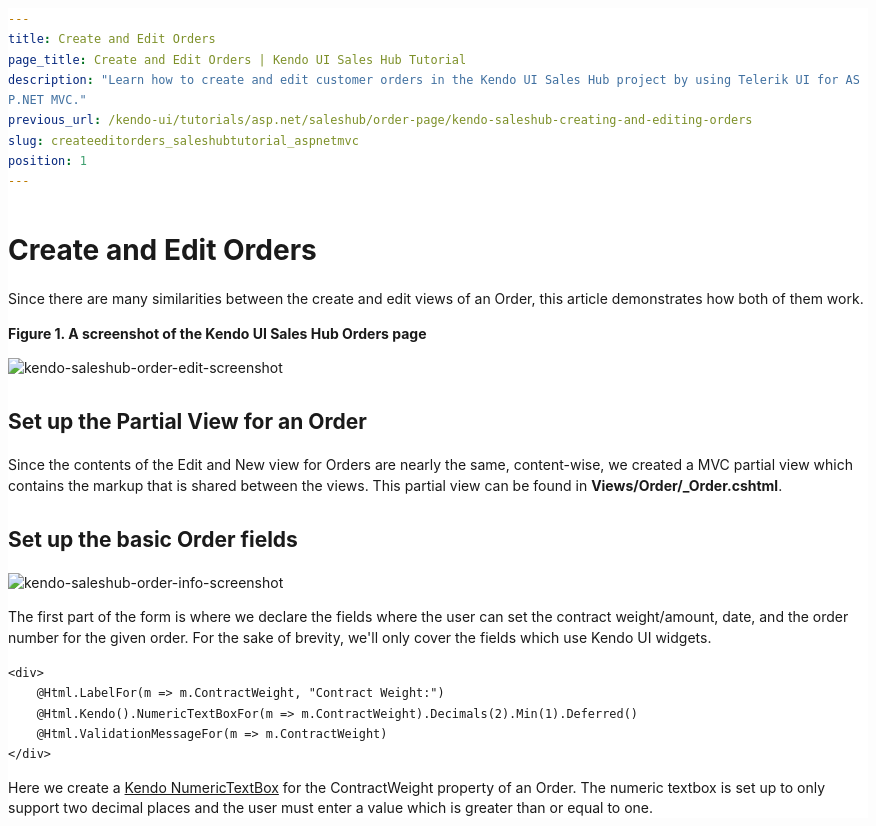 ```yaml
---
title: Create and Edit Orders
page_title: Create and Edit Orders | Kendo UI Sales Hub Tutorial
description: "Learn how to create and edit customer orders in the Kendo UI Sales Hub project by using Telerik UI for ASP.NET MVC."
previous_url: /kendo-ui/tutorials/asp.net/saleshub/order-page/kendo-saleshub-creating-and-editing-orders
slug: createeditorders_saleshubtutorial_aspnetmvc
position: 1
---
```


# Create and Edit Orders

Since there are many similarities between the create and edit views of an Order, this article demonstrates how both of them work.

**Figure 1. A screenshot of the Kendo UI Sales Hub Orders page**

![kendo-saleshub-order-edit-screenshot](/tutorials/tutorial-saleshub/order-page/images/kendo-saleshub-order-edit-screenshot.png)

## Set up the Partial View for an Order

Since the contents of the Edit and New view for Orders are nearly the same, content-wise, we created
a MVC partial view which contains the markup that is shared between the views. This partial view
can be found in **Views/Order/_Order.cshtml**.

## Set up the basic Order fields

![kendo-saleshub-order-info-screenshot](/tutorials/tutorial-saleshub/order-page/images/kendo-saleshub-order-info-screenshot.png)

The first part of the form is where we declare the fields where the user can set the contract weight/amount,
date, and the order number for the given order. For the sake of brevity, we'll only cover the fields which
use Kendo UI widgets.

    <div>
        @Html.LabelFor(m => m.ContractWeight, "Contract Weight:")
        @Html.Kendo().NumericTextBoxFor(m => m.ContractWeight).Decimals(2).Min(1).Deferred()
        @Html.ValidationMessageFor(m => m.ContractWeight)
    </div>

Here we create a [Kendo NumericTextBox](http://demos.telerik.com/kendo-ui/web/numerictextbox/index.html) for the ContractWeight
property of an Order. The numeric textbox is set up to only support two decimal places and the user must enter a value
which is greater than or equal to one.
